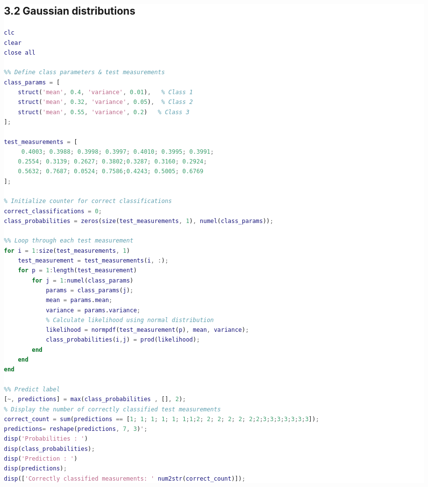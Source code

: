 
## 3.2 Gaussian distributions

```matlab
clc
clear 
close all

%% Define class parameters & test measurements
class_params = [
    struct('mean', 0.4, 'variance', 0.01),   % Class 1
    struct('mean', 0.32, 'variance', 0.05),  % Class 2
    struct('mean', 0.55, 'variance', 0.2)   % Class 3
];
 
test_measurements = [
     0.4003; 0.3988; 0.3998; 0.3997; 0.4010; 0.3995; 0.3991;
    0.2554; 0.3139; 0.2627; 0.3802;0.3287; 0.3160; 0.2924;
    0.5632; 0.7687; 0.0524; 0.7586;0.4243; 0.5005; 0.6769
];

% Initialize counter for correct classifications
correct_classifications = 0;
class_probabilities = zeros(size(test_measurements, 1), numel(class_params));

%% Loop through each test measurement
for i = 1:size(test_measurements, 1)
    test_measurement = test_measurements(i, :);   
    for p = 1:length(test_measurement)
        for j = 1:numel(class_params)
            params = class_params(j);
            mean = params.mean;
            variance = params.variance;
            % Calculate likelihood using normal distribution
            likelihood = normpdf(test_measurement(p), mean, variance);
            class_probabilities(i,j) = prod(likelihood);
        end
    end  
end

%% Predict label
[~, predictions] = max(class_probabilities , [], 2); 
% Display the number of correctly classified test measurements
correct_count = sum(predictions == [1; 1; 1; 1; 1; 1;1;2; 2; 2; 2; 2; 2;2;3;3;3;3;3;3;3]);
predictions= reshape(predictions, 7, 3)';
disp('Probabilities : ')
disp(class_probabilities);
disp('Prediction : ')
disp(predictions);
disp(['Correctly classified measurements: ' num2str(correct_count)]);

```
